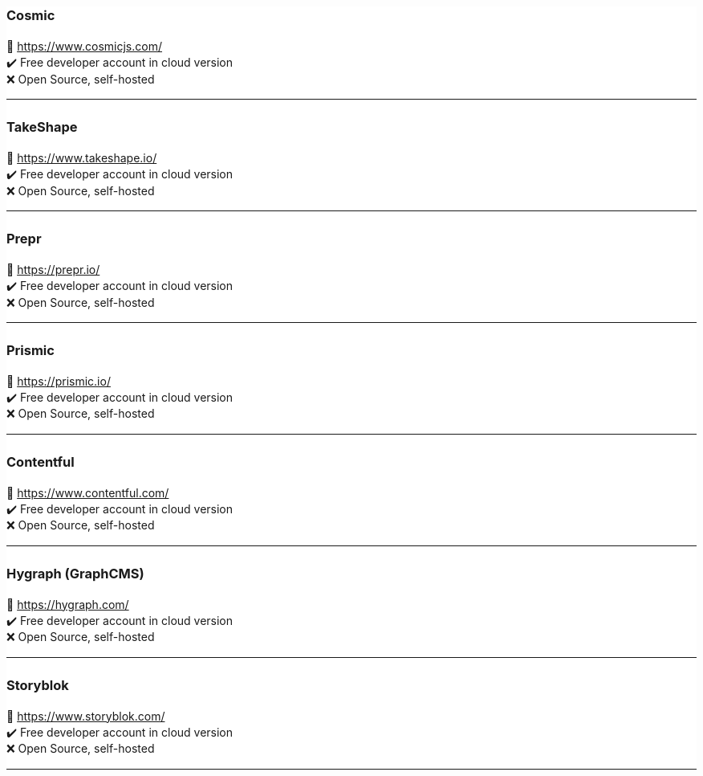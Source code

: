### Cosmic

:link: https://www.cosmicjs.com/  
:heavy_check_mark: Free developer account in cloud version  
:x: Open Source, self-hosted

---

### TakeShape

:link: https://www.takeshape.io/  
:heavy_check_mark: Free developer account in cloud version  
:x: Open Source, self-hosted

---

### Prepr

:link: https://prepr.io/  
:heavy_check_mark: Free developer account in cloud version  
:x: Open Source, self-hosted

---

### Prismic

:link: https://prismic.io/  
:heavy_check_mark: Free developer account in cloud version  
:x: Open Source, self-hosted

---

### Contentful

:link: https://www.contentful.com/  
:heavy_check_mark: Free developer account in cloud version  
:x: Open Source, self-hosted

---

### Hygraph (GraphCMS)

:link: https://hygraph.com/  
:heavy_check_mark: Free developer account in cloud version  
:x: Open Source, self-hosted

---

### Storyblok

:link: https://www.storyblok.com/  
:heavy_check_mark: Free developer account in cloud version  
:x: Open Source, self-hosted

---